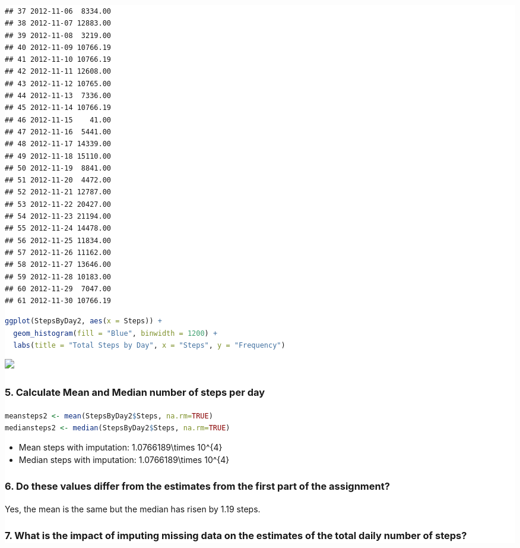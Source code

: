 ```
## 37 2012-11-06  8334.00
## 38 2012-11-07 12883.00
## 39 2012-11-08  3219.00
## 40 2012-11-09 10766.19
## 41 2012-11-10 10766.19
## 42 2012-11-11 12608.00
## 43 2012-11-12 10765.00
## 44 2012-11-13  7336.00
## 45 2012-11-14 10766.19
## 46 2012-11-15    41.00
## 47 2012-11-16  5441.00
## 48 2012-11-17 14339.00
## 49 2012-11-18 15110.00
## 50 2012-11-19  8841.00
## 51 2012-11-20  4472.00
## 52 2012-11-21 12787.00
## 53 2012-11-22 20427.00
## 54 2012-11-23 21194.00
## 55 2012-11-24 14478.00
## 56 2012-11-25 11834.00
## 57 2012-11-26 11162.00
## 58 2012-11-27 13646.00
## 59 2012-11-28 10183.00
## 60 2012-11-29  7047.00
## 61 2012-11-30 10766.19
```

```r
ggplot(StepsByDay2, aes(x = Steps)) +
  geom_histogram(fill = "Blue", binwidth = 1200) +
  labs(title = "Total Steps by Day", x = "Steps", y = "Frequency")
```

![](PA1_template_files/figure-html/unnamed-chunk-12-1.png)

### 5. Calculate Mean and Median number of steps per day


```r
meansteps2 <- mean(StepsByDay2$Steps, na.rm=TRUE)
mediansteps2 <- median(StepsByDay2$Steps, na.rm=TRUE)
```
* Mean steps with imputation: 1.0766189\times 10^{4}
* Median steps with imputation: 1.0766189\times 10^{4}

### 6. Do these values differ from the estimates from the first part of the assignment?

Yes, the mean is the same but the median has risen by 1.19 steps.  

### 7. What is the impact of imputing missing data on the estimates of the total daily number of steps?
